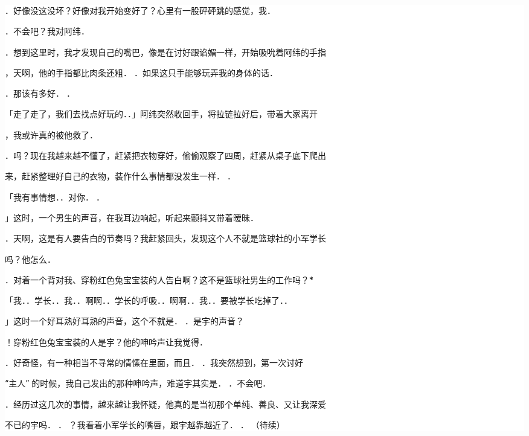 ．好像没这没坏？好像对我开始变好了？心里有一股砰砰跳的感觉，我．

．不会吧？我对阿纬．

．想到这里时，我才发现自己的嘴巴，像是在讨好跟谄媚一样，开始吸吮着阿纬的手指

，天啊，他的手指都比肉条还粗． ．如果这只手能够玩弄我的身体的话．

．那该有多好． ．

「走了走了，我们去找点好玩的．．」阿纬突然收回手，将拉链拉好后，带着大家离开

，我或许真的被他救了．

．吗？现在我越来越不懂了，赶紧把衣物穿好，偷偷观察了四周，赶紧从桌子底下爬出

来，赶紧整理好自己的衣物，装作什么事情都没发生一样． ．

「我有事情想．．对你． ．

」这时，一个男生的声音，在我耳边响起，听起来颤抖又带着暧昧．

．天啊，这是有人要告白的节奏吗？我赶紧回头，发现这个人不就是篮球社的小军学长

吗？他怎么．

．对着一个背对我、穿粉红色兔宝宝装的人告白啊？这不是篮球社男生的工作吗？*

「我．．学长．．我．．啊啊．．学长的呼吸．．啊啊．．我．．要被学长吃掉了．．

」这时一个好耳熟好耳熟的声音，这个不就是． ．是宇的声音？

！穿粉红色兔宝宝装的人是宇？他的呻吟声让我觉得．

．好奇怪，有一种相当不寻常的情愫在里面，而且． ．我突然想到，第一次讨好

“主人” 的时候，我自己发出的那种呻吟声，难道宇其实是． ．不会吧．

．经历过这几次的事情，越来越让我怀疑，他真的是当初那个单纯、善良、又让我深爱

不已的宇吗． ． ？我看着小军学长的嘴唇，跟宇越靠越近了． ． （待续）


